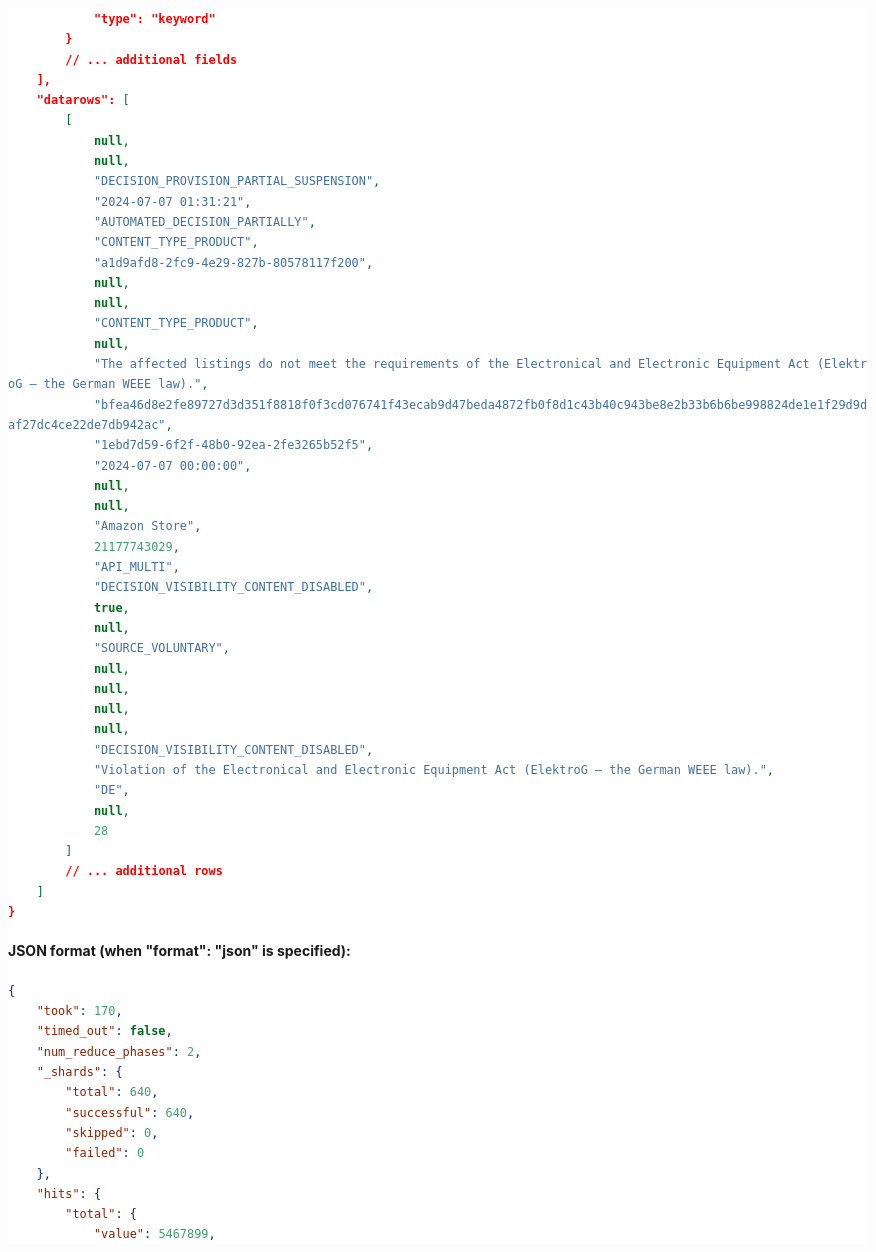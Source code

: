 ```json
            "type": "keyword"
        }
        // ... additional fields
    ],
    "datarows": [
        [
            null,
            null,
            "DECISION_PROVISION_PARTIAL_SUSPENSION",
            "2024-07-07 01:31:21",
            "AUTOMATED_DECISION_PARTIALLY",
            "CONTENT_TYPE_PRODUCT",
            "a1d9afd8-2fc9-4e29-827b-80578117f200",
            null,
            null,
            "CONTENT_TYPE_PRODUCT",
            null,
            "The affected listings do not meet the requirements of the Electronical and Electronic Equipment Act (ElektroG – the German WEEE law).",
            "bfea46d8e2fe89727d3d351f8818f0f3cd076741f43ecab9d47beda4872fb0f8d1c43b40c943be8e2b33b6b6be998824de1e1f29d9daf27dc4ce22de7db942ac",
            "1ebd7d59-6f2f-48b0-92ea-2fe3265b52f5",
            "2024-07-07 00:00:00",
            null,
            null,
            "Amazon Store",
            21177743029,
            "API_MULTI",
            "DECISION_VISIBILITY_CONTENT_DISABLED",
            true,
            null,
            "SOURCE_VOLUNTARY",
            null,
            null,
            null,
            null,
            "DECISION_VISIBILITY_CONTENT_DISABLED",
            "Violation of the Electronical and Electronic Equipment Act (ElektroG – the German WEEE law).",
            "DE",
            null,
            28
        ]
        // ... additional rows
    ]
}
```

#### JSON format (when "format": "json" is specified):

```json
{
    "took": 170,
    "timed_out": false,
    "num_reduce_phases": 2,
    "_shards": {
        "total": 640,
        "successful": 640,
        "skipped": 0,
        "failed": 0
    },
    "hits": {
        "total": {
            "value": 5467899,
```